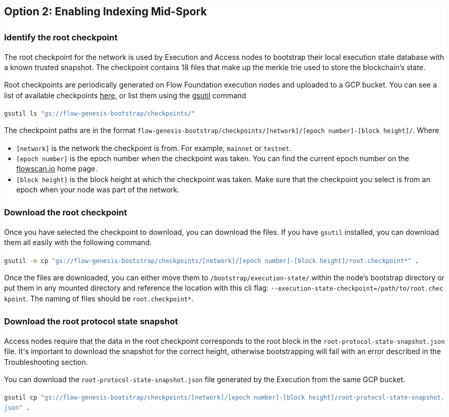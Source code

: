 ## **Option 2: Enabling Indexing Mid-Spork**

### Identify the root checkpoint

The root checkpoint for the network is used by Execution and Access nodes to bootstrap their local execution state database with a known trusted snapshot. The checkpoint contains 18 files that make up the merkle trie used to store the blockchain’s state.

Root checkpoints are periodically generated on Flow Foundation execution nodes and uploaded to a GCP bucket. You can see 
a list of available checkpoints [here](https://console.cloud.google.com/storage/browser/flow-genesis-bootstrap/checkpoints), 
or list them using the [gsutil](https://cloud.google.com/storage/docs/gsutil) command

```bash
gsutil ls "gs://flow-genesis-bootstrap/checkpoints/"
```

The checkpoint paths are in the format `flow-genesis-bootstrap/checkpoints/[network]/[epoch number]-[block height]/`.
Where
* `[network]` is the network the checkpoint is from. For example, `mainnet` or `testnet`.
* `[epoch number]` is the epoch number when the checkpoint was taken. You can find the current epoch number on the [flowscan.io](https://flowscan.io/) home page. 
* `[block height]` is the block height at which the checkpoint was taken.
Make sure that the checkpoint you select is from an epoch when your node was part of the network.

### Download the root checkpoint

Once you have selected the checkpoint to download, you can download the files. If you have `gsutil` installed, you can download them all easily with the following command.

```bash
gsutil -m cp "gs://flow-genesis-bootstrap/checkpoints/[network]/[epoch number]-[block height]/root.checkpoint*" .
```

Once the files are downloaded, you can either move them to `/bootstrap/execution-state/` within the node’s bootstrap directory or put them in any mounted directory and reference the location with this cli flag: `--execution-state-checkpoint=/path/to/root.checkpoint`. The naming of files should be `root.checkpoint*`.

### Download the root protocol state snapshot

Access nodes require that the data in the root checkpoint corresponds to the root block in the `root-protocol-state-snapshot.json` file.
It's important to download the snapshot for the correct height, otherwise bootstrapping will fail with an error described in the Troubleshooting section.

You can download the `root-protocol-state-snapshot.json` file generated by the Execution from the same GCP bucket.

```bash
gsutil cp "gs://flow-genesis-bootstrap/checkpoints/[network]/[epoch number]-[block height]/root-protocol-state-snapshot.json" .
```
